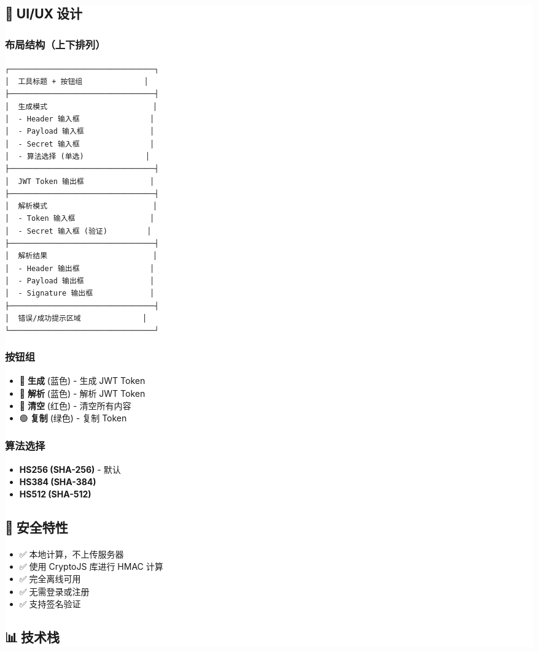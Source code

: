 ## 🎨 UI/UX 设计

### 布局结构（上下排列）
```
┌─────────────────────────────────┐
│  工具标题 + 按钮组              │
├─────────────────────────────────┤
│  生成模式                        │
│  - Header 输入框                │
│  - Payload 输入框               │
│  - Secret 输入框                │
│  - 算法选择 (单选)              │
├─────────────────────────────────┤
│  JWT Token 输出框               │
├─────────────────────────────────┤
│  解析模式                        │
│  - Token 输入框                 │
│  - Secret 输入框 (验证)         │
├─────────────────────────────────┤
│  解析结果                        │
│  - Header 输出框                │
│  - Payload 输出框               │
│  - Signature 输出框             │
├─────────────────────────────────┤
│  错误/成功提示区域              │
└─────────────────────────────────┘
```

### 按钮组
- 🔵 **生成** (蓝色) - 生成 JWT Token
- 🔵 **解析** (蓝色) - 解析 JWT Token
- 🔴 **清空** (红色) - 清空所有内容
- 🟢 **复制** (绿色) - 复制 Token

### 算法选择
- **HS256 (SHA-256)** - 默认
- **HS384 (SHA-384)**
- **HS512 (SHA-512)**

## 🔐 安全特性

- ✅ 本地计算，不上传服务器
- ✅ 使用 CryptoJS 库进行 HMAC 计算
- ✅ 完全离线可用
- ✅ 无需登录或注册
- ✅ 支持签名验证

## 📊 技术栈

